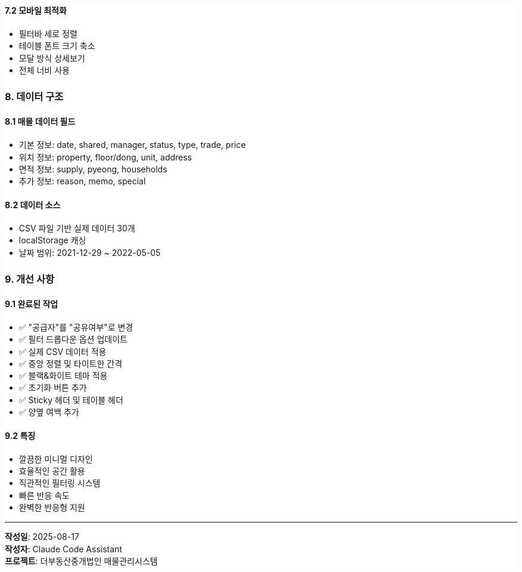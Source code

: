 #### 7.2 모바일 최적화
- 필터바 세로 정렬
- 테이블 폰트 크기 축소
- 모달 방식 상세보기
- 전체 너비 사용

### 8. 데이터 구조

#### 8.1 매물 데이터 필드
- 기본 정보: date, shared, manager, status, type, trade, price
- 위치 정보: property, floor/dong, unit, address
- 면적 정보: supply, pyeong, households
- 추가 정보: reason, memo, special

#### 8.2 데이터 소스
- CSV 파일 기반 실제 데이터 30개
- localStorage 캐싱
- 날짜 범위: 2021-12-29 ~ 2022-05-05

### 9. 개선 사항

#### 9.1 완료된 작업
- ✅ "공급자"를 "공유여부"로 변경
- ✅ 필터 드롭다운 옵션 업데이트
- ✅ 실제 CSV 데이터 적용
- ✅ 중앙 정렬 및 타이트한 간격
- ✅ 블랙&화이트 테마 적용
- ✅ 초기화 버튼 추가
- ✅ Sticky 헤더 및 테이블 헤더
- ✅ 양옆 여백 추가

#### 9.2 특징
- 깔끔한 미니멀 디자인
- 효율적인 공간 활용
- 직관적인 필터링 시스템
- 빠른 반응 속도
- 완벽한 반응형 지원

---

**작성일**: 2025-08-17  
**작성자**: Claude Code Assistant  
**프로젝트**: 더부동산중개법인 매물관리시스템